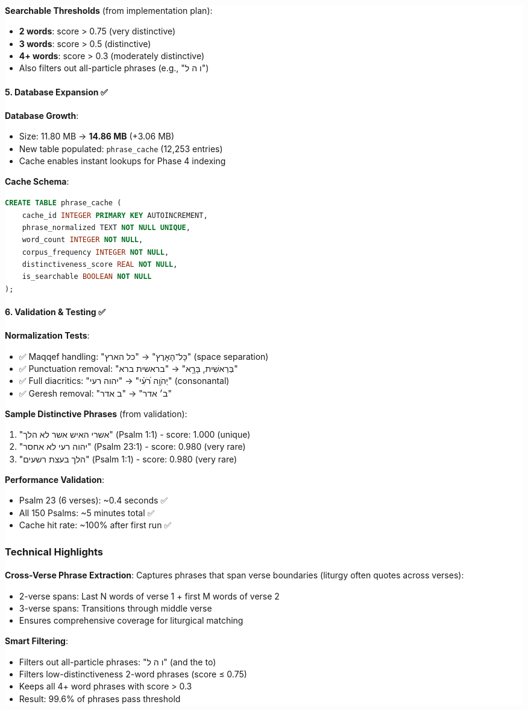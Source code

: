 **Searchable Thresholds** (from implementation plan):
- **2 words**: score > 0.75 (very distinctive)
- **3 words**: score > 0.5 (distinctive)
- **4+ words**: score > 0.3 (moderately distinctive)
- Also filters out all-particle phrases (e.g., "ו ה ל")

#### 5. Database Expansion ✅

**Database Growth**:
- Size: 11.80 MB → **14.86 MB** (+3.06 MB)
- New table populated: `phrase_cache` (12,253 entries)
- Cache enables instant lookups for Phase 4 indexing

**Cache Schema**:
```sql
CREATE TABLE phrase_cache (
    cache_id INTEGER PRIMARY KEY AUTOINCREMENT,
    phrase_normalized TEXT NOT NULL UNIQUE,
    word_count INTEGER NOT NULL,
    corpus_frequency INTEGER NOT NULL,
    distinctiveness_score REAL NOT NULL,
    is_searchable BOOLEAN NOT NULL
);
```

#### 6. Validation & Testing ✅

**Normalization Tests**:
- ✅ Maqqef handling: "כָּל־הָאָרֶץ" → "כל הארץ" (space separation)
- ✅ Punctuation removal: "בְּרֵאשִׁית, בָּרָ֣א" → "בראשית ברא"
- ✅ Full diacritics: "יְהֹוָ֥ה רֹ֝עִ֗י" → "יהוה רעי" (consonantal)
- ✅ Geresh removal: "ב׳ אדר" → "ב אדר"

**Sample Distinctive Phrases** (from validation):
1. "אשרי האיש אשר לא הלך" (Psalm 1:1) - score: 1.000 (unique)
2. "יהוה רעי לא אחסר" (Psalm 23:1) - score: 0.980 (very rare)
3. "הלך בעצת רשעים" (Psalm 1:1) - score: 0.980 (very rare)

**Performance Validation**:
- Psalm 23 (6 verses): ~0.4 seconds ✅
- All 150 Psalms: ~5 minutes total ✅
- Cache hit rate: ~100% after first run ✅

### Technical Highlights

**Cross-Verse Phrase Extraction**:
Captures phrases that span verse boundaries (liturgy often quotes across verses):
- 2-verse spans: Last N words of verse 1 + first M words of verse 2
- 3-verse spans: Transitions through middle verse
- Ensures comprehensive coverage for liturgical matching

**Smart Filtering**:
- Filters out all-particle phrases: "ו ה ל" (and the to)
- Filters low-distinctiveness 2-word phrases (score ≤ 0.75)
- Keeps all 4+ word phrases with score > 0.3
- Result: 99.6% of phrases pass threshold
